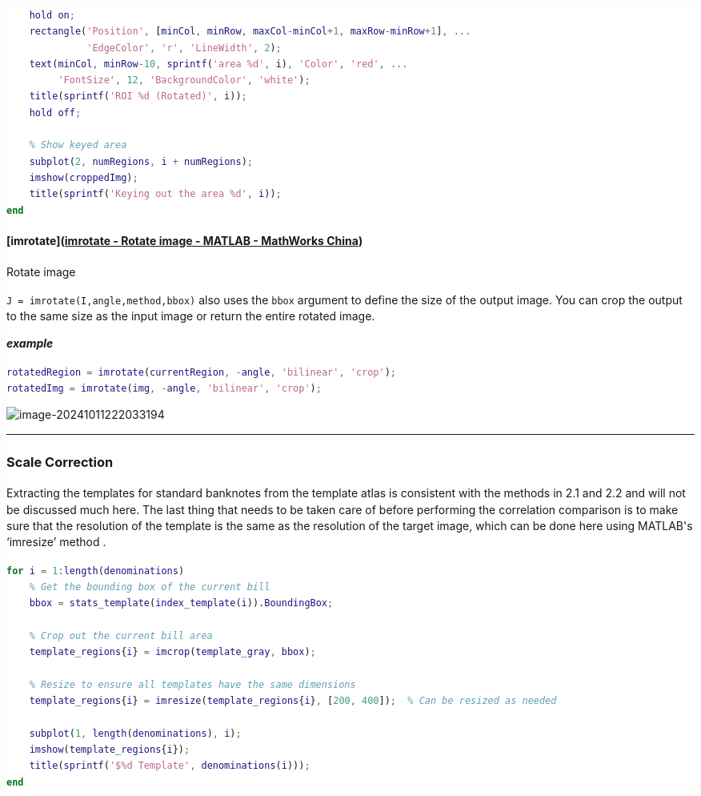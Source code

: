 ```matlab
    hold on;
    rectangle('Position', [minCol, minRow, maxCol-minCol+1, maxRow-minRow+1], ...
              'EdgeColor', 'r', 'LineWidth', 2);
    text(minCol, minRow-10, sprintf('area %d', i), 'Color', 'red', ...
         'FontSize', 12, 'BackgroundColor', 'white');
    title(sprintf('ROI %d (Rotated)', i));
    hold off;
    
    % Show keyed area
    subplot(2, numRegions, i + numRegions);
    imshow(croppedImg);
    title(sprintf('Keying out the area %d', i));
end
```

#### [imrotate]([imrotate - Rotate image - MATLAB - MathWorks China](https://ww2.mathworks.cn/help/images/ref/imrotate.html?s_tid=doc_ta))

Rotate image

`J = imrotate(I,angle,method,bbox)` also uses the `bbox` argument to define the size of the output image. You can crop the output to the same size as the input image or return the entire rotated image.

***example***

```matlab
rotatedRegion = imrotate(currentRegion, -angle, 'bilinear', 'crop');
rotatedImg = imrotate(img, -angle, 'bilinear', 'crop');
```

![image-20241011222033194](C:\Users\End_donkey\AppData\Roaming\Typora\typora-user-images\image-20241011222033194.png)

------



### Scale Correction

Extracting the templates for standard banknotes from the template atlas is consistent with the methods in 2.1 and 2.2 and will not be discussed much here. The last thing that needs to be taken care of before performing the correlation comparison is to make sure that the resolution of the template is the same as the resolution of the target image, which can be done here using MATLAB's ‘imresize’ method .

```matlab
for i = 1:length(denominations)
    % Get the bounding box of the current bill
    bbox = stats_template(index_template(i)).BoundingBox;
    
    % Crop out the current bill area
    template_regions{i} = imcrop(template_gray, bbox);
    
    % Resize to ensure all templates have the same dimensions
    template_regions{i} = imresize(template_regions{i}, [200, 400]);  % Can be resized as needed
    
    subplot(1, length(denominations), i);
    imshow(template_regions{i});
    title(sprintf('$%d Template', denominations(i)));
end
```
